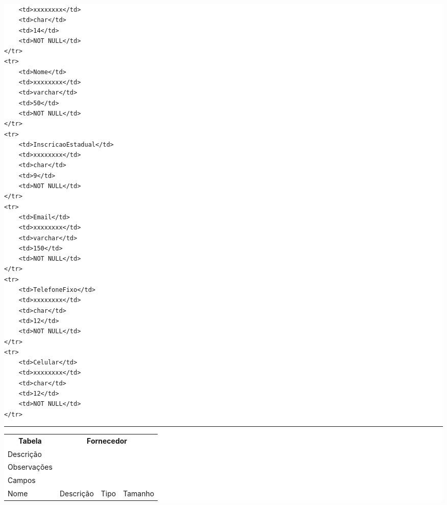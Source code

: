 		<td>xxxxxxxx</td>
		<td>char</td>
		<td>14</td>
		<td>NOT NULL</td>
	</tr>
	<tr>
		<td>Nome</td>
		<td>xxxxxxxx</td>
		<td>varchar</td>
		<td>50</td>
		<td>NOT NULL</td>
	</tr>
	<tr>
		<td>InscricaoEstadual</td>
		<td>xxxxxxxx</td>
		<td>char</td>
		<td>9</td>
		<td>NOT NULL</td>
	</tr>
	<tr>
		<td>Email</td>
		<td>xxxxxxxx</td>
		<td>varchar</td>
		<td>150</td>
		<td>NOT NULL</td>
	</tr>
	<tr>
		<td>TelefoneFixo</td>
		<td>xxxxxxxx</td>
		<td>char</td>
		<td>12</td>
		<td>NOT NULL</td>
	</tr>
	<tr>
		<td>Celular</td>
		<td>xxxxxxxx</td>
		<td>char</td>
		<td>12</td>
		<td>NOT NULL</td>
	</tr>
</table>

---
<table>
	<tr>
		<th>Tabela</th>
		<th colspan="4">Fornecedor</th>
	</tr>
	<tr>
		<td>Descrição</td>
		<td colspan="4"></td>
	</tr>
	<tr>
		<td>Observações</td>
		<td colspan="4"></td>
	</tr>
	<tr>
		<td colspan="5">Campos</td>
	</tr>
	<tr>
		<td>Nome</td>
		<td>Descrição</td>
		<td>Tipo</td>
		<td>Tamanho</td>